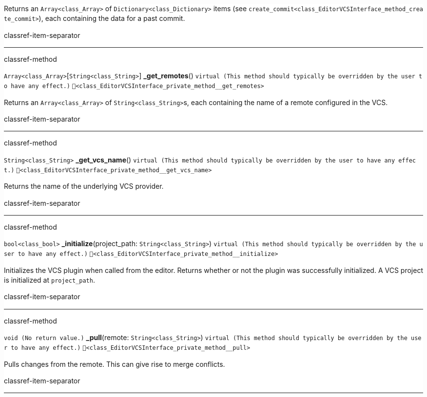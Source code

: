 Returns an `Array<class_Array>` of `Dictionary<class_Dictionary>` items
(see `create_commit<class_EditorVCSInterface_method_create_commit>`),
each containing the data for a past commit.

classref-item-separator

------------------------------------------------------------------------

classref-method

`Array<class_Array>`\[`String<class_String>`\] **\_get\_remotes**()
`virtual (This method should typically be overridden by the user to have any effect.)`
`🔗<class_EditorVCSInterface_private_method__get_remotes>`

Returns an `Array<class_Array>` of `String<class_String>`s, each
containing the name of a remote configured in the VCS.

classref-item-separator

------------------------------------------------------------------------

classref-method

`String<class_String>` **\_get\_vcs\_name**()
`virtual (This method should typically be overridden by the user to have any effect.)`
`🔗<class_EditorVCSInterface_private_method__get_vcs_name>`

Returns the name of the underlying VCS provider.

classref-item-separator

------------------------------------------------------------------------

classref-method

`bool<class_bool>` **\_initialize**(project\_path:
`String<class_String>`)
`virtual (This method should typically be overridden by the user to have any effect.)`
`🔗<class_EditorVCSInterface_private_method__initialize>`

Initializes the VCS plugin when called from the editor. Returns whether
or not the plugin was successfully initialized. A VCS project is
initialized at `project_path`.

classref-item-separator

------------------------------------------------------------------------

classref-method

`void (No return value.)` **\_pull**(remote: `String<class_String>`)
`virtual (This method should typically be overridden by the user to have any effect.)`
`🔗<class_EditorVCSInterface_private_method__pull>`

Pulls changes from the remote. This can give rise to merge conflicts.

classref-item-separator

------------------------------------------------------------------------
